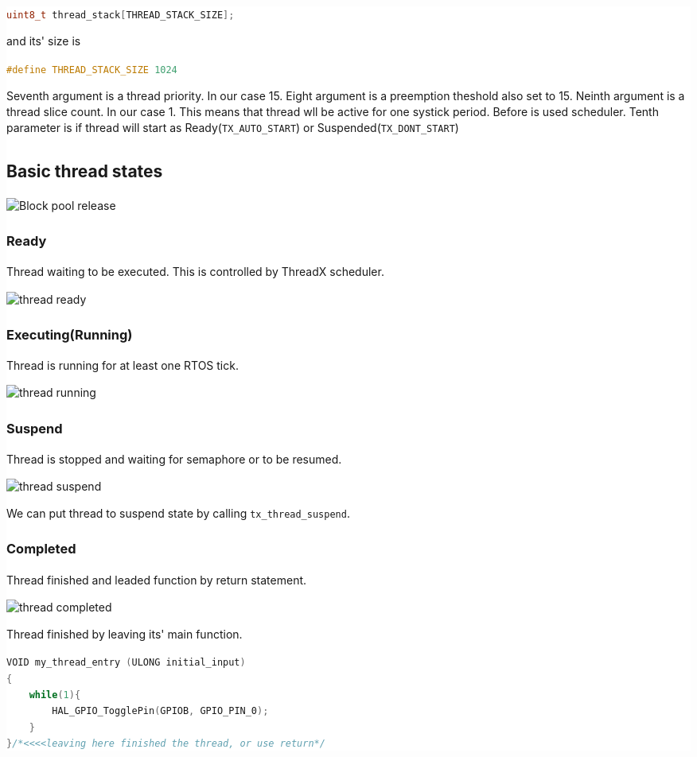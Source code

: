```c
uint8_t thread_stack[THREAD_STACK_SIZE];
```

and its' size is

```c
#define THREAD_STACK_SIZE 1024
```

Seventh argument is a thread priority. In our case 15.
Eight argument is a preemption theshold also set to 15.
Neinth argument is a thread slice count. In our case 1. This means that thread wll be active for one systick period. Before is used scheduler.
Tenth parameter is if thread will start as Ready(`TX_AUTO_START`) or Suspended(`TX_DONT_START`)

## Basic thread states

![Block pool release](./img/09.svg)

### Ready

Thread waiting to be executed. This is controlled by ThreadX scheduler.

![thread ready](./img/10.svg)

### Executing(Running)

Thread is running for at least one RTOS tick.

![thread running](./img/10.svg)

### Suspend

Thread is stopped and waiting for semaphore or to be resumed.

![thread suspend](./img/11.svg)

We can put thread to suspend state by calling `tx_thread_suspend`.

### Completed

Thread finished and leaded function by return statement.

![thread completed](./img/12.svg)

Thread finished by leaving its' main function.

```c
VOID my_thread_entry (ULONG initial_input)
{
	while(1){
		HAL_GPIO_TogglePin(GPIOB, GPIO_PIN_0);
	}
}/*<<<<leaving here finished the thread, or use return*/
```
